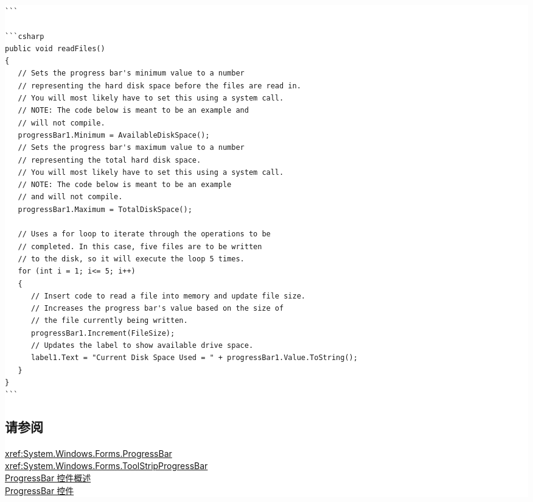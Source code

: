     ```  
  
    ```csharp  
    public void readFiles()  
    {  
       // Sets the progress bar's minimum value to a number   
       // representing the hard disk space before the files are read in.  
       // You will most likely have to set this using a system call.  
       // NOTE: The code below is meant to be an example and   
       // will not compile.  
       progressBar1.Minimum = AvailableDiskSpace();  
       // Sets the progress bar's maximum value to a number   
       // representing the total hard disk space.  
       // You will most likely have to set this using a system call.  
       // NOTE: The code below is meant to be an example   
       // and will not compile.  
       progressBar1.Maximum = TotalDiskSpace();  
  
       // Uses a for loop to iterate through the operations to be  
       // completed. In this case, five files are to be written  
       // to the disk, so it will execute the loop 5 times.  
       for (int i = 1; i<= 5; i++)  
       {  
          // Insert code to read a file into memory and update file size.  
          // Increases the progress bar's value based on the size of   
          // the file currently being written.  
          progressBar1.Increment(FileSize);  
          // Updates the label to show available drive space.  
          label1.Text = "Current Disk Space Used = " + progressBar1.Value.ToString();  
       }  
    }  
    ```  
  
## 请参阅  
 <xref:System.Windows.Forms.ProgressBar>   
 <xref:System.Windows.Forms.ToolStripProgressBar>   
 [ProgressBar 控件概述](../../../../docs/framework/winforms/controls/progressbar-control-overview-windows-forms.md)   
 [ProgressBar 控件](../../../../docs/framework/winforms/controls/progressbar-control-windows-forms.md)